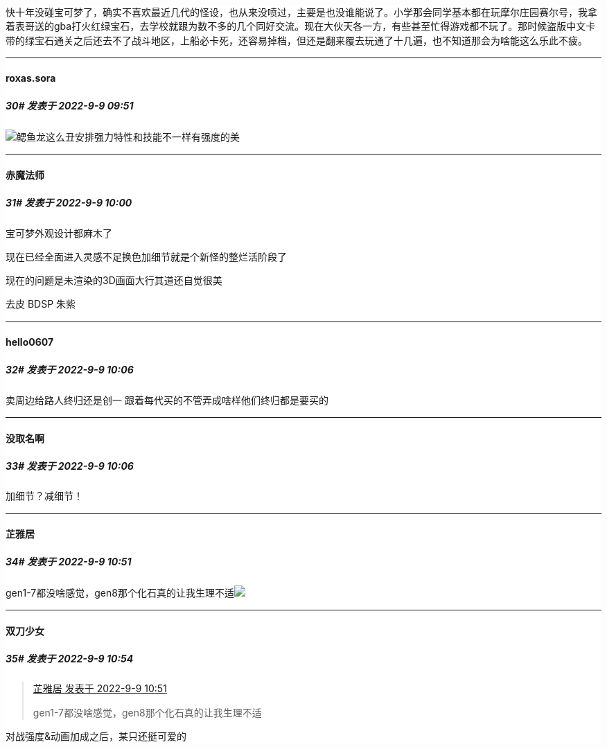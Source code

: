 快十年没碰宝可梦了，确实不喜欢最近几代的怪设，也从来没喷过，主要是也没谁能说了。小学那会同学基本都在玩摩尔庄园赛尔号，我拿着表哥送的gba打火红绿宝石，去学校就跟为数不多的几个同好交流。现在大伙天各一方，有些甚至忙得游戏都不玩了。那时候盗版中文卡带的绿宝石通关之后还去不了战斗地区，上船必卡死，还容易掉档，但还是翻来覆去玩通了十几遍，也不知道那会为啥能这么乐此不疲。

*****

####  roxas.sora  
##### 30#       发表于 2022-9-9 09:51

<img src="https://static.saraba1st.com/image/smiley/face2017/053.png" referrerpolicy="no-referrer">鳃鱼龙这么丑安排强力特性和技能不一样有强度的美



*****

####  赤魔法师  
##### 31#       发表于 2022-9-9 10:00

宝可梦外观设计都麻木了

现在已经全面进入灵感不足换色加细节就是个新怪的整烂活阶段了

现在的问题是未渲染的3D画面大行其道还自觉很美

去皮 BDSP 朱紫

*****

####  hello0607  
##### 32#       发表于 2022-9-9 10:06

卖周边给路人终归还是创一 跟着每代买的不管弄成啥样他们终归都是要买的

*****

####  没取名啊  
##### 33#       发表于 2022-9-9 10:06

加细节？减细节！

*****

####  芷雅居  
##### 34#       发表于 2022-9-9 10:51

gen1-7都没啥感觉，gen8那个化石真的让我生理不适<img src="https://static.saraba1st.com/image/smiley/face2017/018.png" referrerpolicy="no-referrer">

*****

####  双刀少女  
##### 35#       发表于 2022-9-9 10:54

<blockquote><a href="httphttps://bbs.saraba1st.com/2b/forum.php?mod=redirect&amp;goto=findpost&amp;pid=57406899&amp;ptid=2091407" target="_blank">芷雅居 发表于 2022-9-9 10:51</a>

gen1-7都没啥感觉，gen8那个化石真的让我生理不适</blockquote>
对战强度&amp;动画加成之后，某只还挺可爱的
